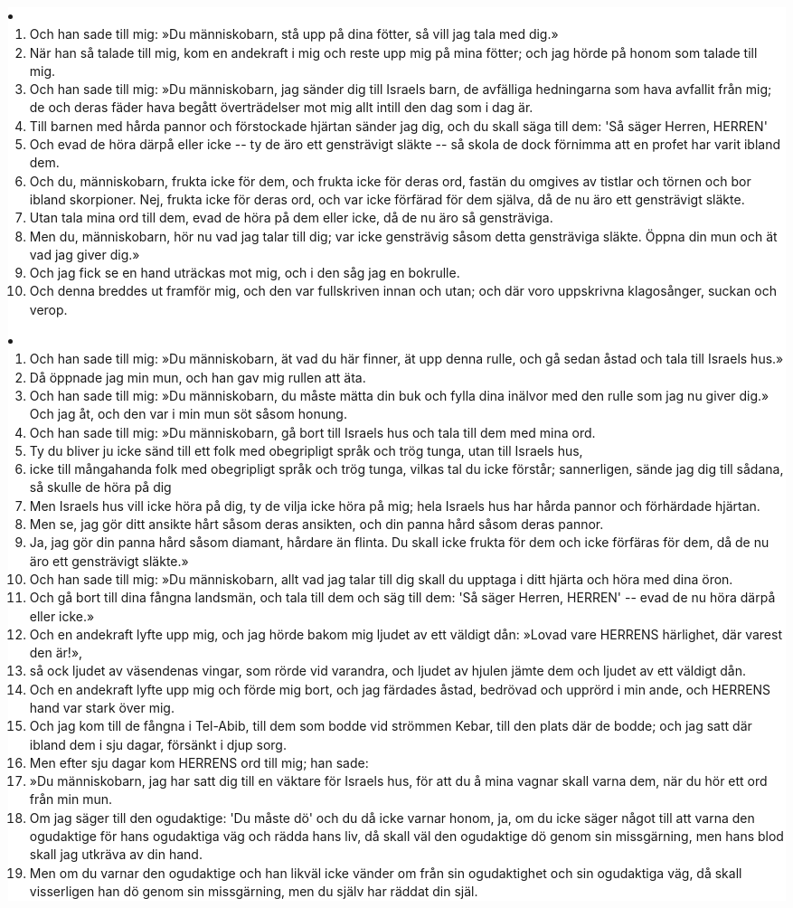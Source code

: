   <li>
    <ol>
      <li>Och han sade till mig: »Du människobarn, stå upp på dina fötter, så vill jag tala med dig.»</li>
      <li>När han så talade till mig, kom en andekraft i mig och reste upp mig på mina fötter; och jag hörde på honom som talade till mig.</li>
      <li>Och han sade till mig: »Du människobarn, jag sänder dig till Israels barn, de avfälliga hedningarna som hava avfallit från mig; de och deras fäder hava begått överträdelser mot mig allt intill den dag som i dag är.</li>
      <li>Till barnen med hårda pannor och förstockade hjärtan sänder jag dig, och du skall säga till dem: 'Så säger Herren, HERREN'</li>
      <li>Och evad de höra därpå eller icke -- ty de äro ett gensträvigt släkte -- så skola de dock förnimma att en profet har varit ibland dem.</li>
      <li>Och du, människobarn, frukta icke för dem, och frukta icke för deras ord, fastän du omgives av tistlar och törnen och bor ibland skorpioner.  Nej, frukta icke för deras ord, och var icke förfärad för dem själva, då de nu äro ett gensträvigt släkte.</li>
      <li>Utan tala mina ord till dem, evad de höra på dem eller icke, då de nu äro så gensträviga.</li>
      <li>Men du, människobarn, hör nu vad jag talar till dig; var icke gensträvig såsom detta gensträviga släkte.  Öppna din mun och ät vad jag giver dig.»</li>
      <li>Och jag fick se en hand uträckas mot mig, och i den såg jag en bokrulle.</li>
      <li>Och denna breddes ut framför mig, och den var fullskriven innan och utan; och där voro uppskrivna klagosånger, suckan och verop.</li>
    </ol>
  </li>
  <li>
    <ol>
      <li>Och han sade till mig: »Du människobarn, ät vad du här finner, ät upp denna rulle, och gå sedan åstad och tala till Israels hus.»</li>
      <li>Då öppnade jag min mun, och han gav mig rullen att äta.</li>
      <li>Och han sade till mig: »Du människobarn, du måste mätta din buk och fylla dina inälvor med den rulle som jag nu giver dig.»  Och jag åt, och den var i min mun söt såsom honung.</li>
      <li>Och han sade till mig: »Du människobarn, gå bort till Israels hus och tala till dem med mina ord.</li>
      <li>Ty du bliver ju icke sänd till ett folk med obegripligt språk och trög tunga, utan till Israels hus,</li>
      <li>icke till mångahanda folk med obegripligt språk och trög tunga, vilkas tal du icke förstår; sannerligen, sände jag dig till sådana, så skulle de höra på dig</li>
      <li>Men Israels hus vill icke höra på dig, ty de vilja icke höra på mig; hela Israels hus har hårda pannor och förhärdade hjärtan.</li>
      <li>Men se, jag gör ditt ansikte hårt såsom deras ansikten, och din panna hård såsom deras pannor.</li>
      <li>Ja, jag gör din panna hård såsom diamant, hårdare än flinta.  Du skall icke frukta för dem och icke förfäras för dem, då de nu äro ett gensträvigt släkte.»</li>
      <li>Och han sade till mig: »Du människobarn, allt vad jag talar till dig skall du upptaga i ditt hjärta och höra med dina öron.</li>
      <li>Och gå bort till dina fångna landsmän, och tala till dem och säg till dem: 'Så säger Herren, HERREN' -- evad de nu höra därpå eller icke.»</li>
      <li>Och en andekraft lyfte upp mig, och jag hörde bakom mig ljudet av ett väldigt dån: »Lovad vare HERRENS härlighet, där varest den är!»,</li>
      <li>så ock ljudet av väsendenas vingar, som rörde vid varandra, och ljudet av hjulen jämte dem och ljudet av ett väldigt dån.</li>
      <li>Och en andekraft lyfte upp mig och förde mig bort, och jag färdades åstad, bedrövad och upprörd i min ande, och HERRENS hand var stark över mig.</li>
      <li>Och jag kom till de fångna i Tel-Abib, till dem som bodde vid strömmen Kebar, till den plats där de bodde; och jag satt där ibland dem i sju dagar, försänkt i djup sorg.</li>
      <li>Men efter sju dagar kom HERRENS ord till mig; han sade:</li>
      <li>»Du människobarn, jag har satt dig till en väktare för Israels hus, för att du å mina vagnar skall varna dem, när du hör ett ord från min mun.</li>
      <li>Om jag säger till den ogudaktige: 'Du måste dö' och du då icke varnar honom, ja, om du icke säger något till att varna den ogudaktige för hans ogudaktiga väg och rädda hans liv, då skall väl den ogudaktige dö genom sin missgärning, men hans blod skall jag utkräva av din hand.</li>
      <li>Men om du varnar den ogudaktige och han likväl icke vänder om från sin ogudaktighet och sin ogudaktiga väg, då skall visserligen han dö genom sin missgärning, men du själv har räddat din själ.</li>